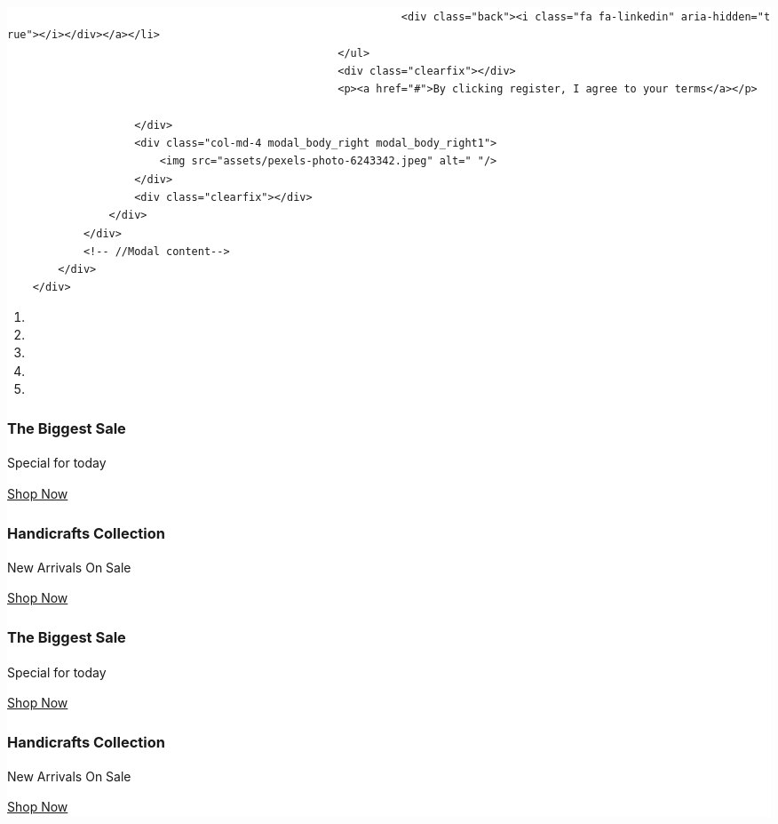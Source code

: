 																  <div class="back"><i class="fa fa-linkedin" aria-hidden="true"></i></div></a></li>
														</ul>
														<div class="clearfix"></div>
														<p><a href="#">By clicking register, I agree to your terms</a></p>

						</div>
						<div class="col-md-4 modal_body_right modal_body_right1">
							<img src="assets/pexels-photo-6243342.jpeg" alt=" "/>
						</div>
						<div class="clearfix"></div>
					</div>
				</div>
				<!-- //Modal content-->
			</div>
		</div>



<div id="myCarousel" class="carousel slide" data-ride="carousel">
	<!-- Indicators -->
	<ol class="carousel-indicators">
		<li data-target="#myCarousel" data-slide-to="0" class="active"></li>
		<li data-target="#myCarousel" data-slide-to="1" class=""></li>
		<li data-target="#myCarousel" data-slide-to="2" class=""></li>
		<li data-target="#myCarousel" data-slide-to="3" class=""></li>
		<li data-target="#myCarousel" data-slide-to="4" class=""></li> 
	</ol>
	<div class="carousel-inner" role="listbox">
		<div class="item active"> 
			<div class="container">
				<div class="carousel-caption">
					<h3>The Biggest <span>Sale</span></h3>
					<p>Special for today</p>
					<a class="hvr-outline-out button2" href="iron.html">Shop Now </a>
				</div>
			</div>
		</div>
		<div class="item item2"> 
			<div class="container">
				<div class="carousel-caption">
					<h3>Handicrafts <span>Collection</span></h3>
					<p>New Arrivals On Sale</p>
					<a class="hvr-outline-out button2" href="glass.html">Shop Now </a>
				</div>
			</div>
		</div>
		<div class="item item3"> 
			<div class="container">
				<div class="carousel-caption">
					<h3>The Biggest <span>Sale</span></h3>
					<p>Special for today</p>
					<a class="hvr-outline-out button2" href="wood.html">Shop Now </a>
				</div>
			</div>
		</div>
		<div class="item item4"> 
			<div class="container">
				<div class="carousel-caption">
					<h3>Handicrafts <span>Collection</span></h3>
					<p>New Arrivals On Sale</p>
					<a class="hvr-outline-out button2" href="home.html">Shop Now </a>
				</div>
			</div>
		</div>
		<div class="item item5"> 